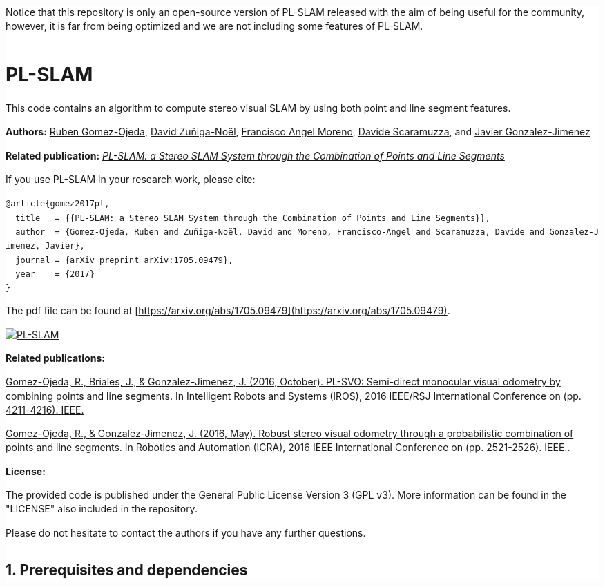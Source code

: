 

Notice that this repository is only an open-source version of PL-SLAM released with the aim of being useful for the community, however, it is far from being optimized and we are not including some features of PL-SLAM.

# PL-SLAM #

This code contains an algorithm to compute stereo visual SLAM by using both point and line segment features.

**Authors:** [Ruben Gomez-Ojeda](http://mapir.isa.uma.es/mapirwebsite/index.php/people/164-ruben-gomez), [David Zuñiga-Noël](http://mapir.isa.uma.es/mapirwebsite/index.php/people/270), [Francisco Angel Moreno](http://mapir.isa.uma.es/mapirwebsite/index.php/people/199-francisco-moreno-due%C3%B1as), [Davide Scaramuzza](http://rpg.ifi.uzh.ch/people_scaramuzza.html), and [Javier Gonzalez-Jimenez](http://mapir.isa.uma.es/mapirwebsite/index.php/people/95-javier-gonzalez-jimenez)

**Related publication:** [*PL-SLAM: a Stereo SLAM System through the Combination of Points and Line Segments*](http://mapir.isa.uma.es/mapirwebsite/index.php/people/164-ruben-gomez)

If you use PL-SLAM in your research work, please cite:

    @article{gomez2017pl,
      title   = {{PL-SLAM: a Stereo SLAM System through the Combination of Points and Line Segments}},
      author  = {Gomez-Ojeda, Ruben and Zuñiga-Noël, David and Moreno, Francisco-Angel and Scaramuzza, Davide and Gonzalez-Jimenez, Javier},
      journal = {arXiv preprint arXiv:1705.09479},
      year    = {2017}
	}

The pdf file can be found at [https://arxiv.org/abs/1705.09479](https://arxiv.org/abs/1705.09479).

[![PL-SLAM](https://img.youtube.com/vi/-lCTf_tAxhQ/0.jpg)](https://www.youtube.com/watch?v=-lCTf_tAxhQ)

**Related publications:**

[Gomez-Ojeda, R., Briales, J., & Gonzalez-Jimenez, J. (2016, October). PL-SVO: Semi-direct monocular visual odometry by combining points and line segments. In Intelligent Robots and Systems (IROS), 2016 IEEE/RSJ International Conference on (pp. 4211-4216). IEEE.](http://mapir.isa.uma.es/rgomez/publications/iros16plsvo.pdf)

[Gomez-Ojeda, R., & Gonzalez-Jimenez, J. (2016, May). Robust stereo visual odometry through a probabilistic combination of points and line segments. In Robotics and Automation (ICRA), 2016 IEEE International Conference on (pp. 2521-2526). IEEE.](http://mapir.isa.uma.es/rgomez/publications/icra16plsvo.pdf).

**License:**

The provided code is published under the General Public License Version 3 (GPL v3). More information can be found in the "LICENSE" also included in the repository.

Please do not hesitate to contact the authors if you have any further questions.


## 1. Prerequisites and dependencies
